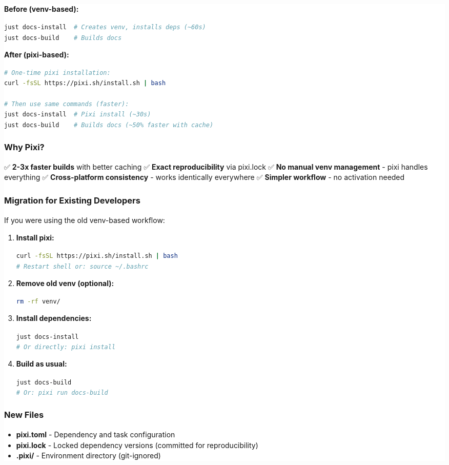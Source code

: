 **Before (venv-based):**
```bash
just docs-install  # Creates venv, installs deps (~60s)
just docs-build    # Builds docs
```

**After (pixi-based):**
```bash
# One-time pixi installation:
curl -fsSL https://pixi.sh/install.sh | bash

# Then use same commands (faster):
just docs-install  # Pixi install (~30s)
just docs-build    # Builds docs (~50% faster with cache)
```

### Why Pixi?

✅ **2-3x faster builds** with better caching
✅ **Exact reproducibility** via pixi.lock
✅ **No manual venv management** - pixi handles everything
✅ **Cross-platform consistency** - works identically everywhere
✅ **Simpler workflow** - no activation needed

### Migration for Existing Developers

If you were using the old venv-based workflow:

1. **Install pixi:**
   ```bash
   curl -fsSL https://pixi.sh/install.sh | bash
   # Restart shell or: source ~/.bashrc
   ```

2. **Remove old venv (optional):**
   ```bash
   rm -rf venv/
   ```

3. **Install dependencies:**
   ```bash
   just docs-install
   # Or directly: pixi install
   ```

4. **Build as usual:**
   ```bash
   just docs-build
   # Or: pixi run docs-build
   ```

### New Files

- **pixi.toml** - Dependency and task configuration
- **pixi.lock** - Locked dependency versions (committed for reproducibility)
- **.pixi/** - Environment directory (git-ignored)

